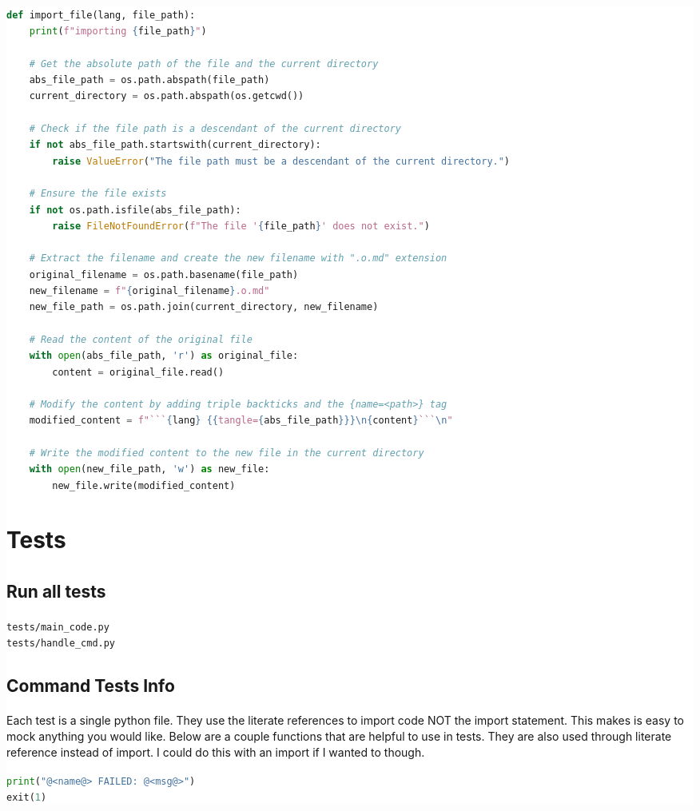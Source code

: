 ```python {name=funcs}
def import_file(lang, file_path):
    print(f"importing {file_path}")

    # Get the absolute path of the file and the current directory
    abs_file_path = os.path.abspath(file_path)
    current_directory = os.path.abspath(os.getcwd())

    # Check if the file path is a descendant of the current directory
    if not abs_file_path.startswith(current_directory):
        raise ValueError("The file path must be a descendant of the current directory.")

    # Ensure the file exists
    if not os.path.isfile(abs_file_path):
        raise FileNotFoundError(f"The file '{file_path}' does not exist.")

    # Extract the filename and create the new filename with ".o.md" extension
    original_filename = os.path.basename(file_path)
    new_filename = f"{original_filename}.o.md"
    new_file_path = os.path.join(current_directory, new_filename)

    # Read the content of the original file
    with open(abs_file_path, 'r') as original_file:
        content = original_file.read()

    # Modify the content by adding triple backticks and the {name=<path>} tag
    modified_content = f"```{lang} {{tangle={abs_file_path}}}\n{content}```\n"

    # Write the modified content to the new file in the current directory
    with open(new_file_path, 'w') as new_file:
        new_file.write(modified_content)
```

# Tests

## Run all tests

```bash {name=all_tests menu=true}
tests/main_code.py
tests/handle_cmd.py
```

## Command Tests Info
Each test is a single python file. They use the literate references to
import code NOT the import statement. This makes is easy to mock
anything you would like. Below are a couple functions that are helpful
to use in tests. They are also used through literate reference instead
of import. I could do this with an import if I wanted to though.

```python {name=test_failed}
print("@<name@> FAILED: @<msg@>")
exit(1)
```
